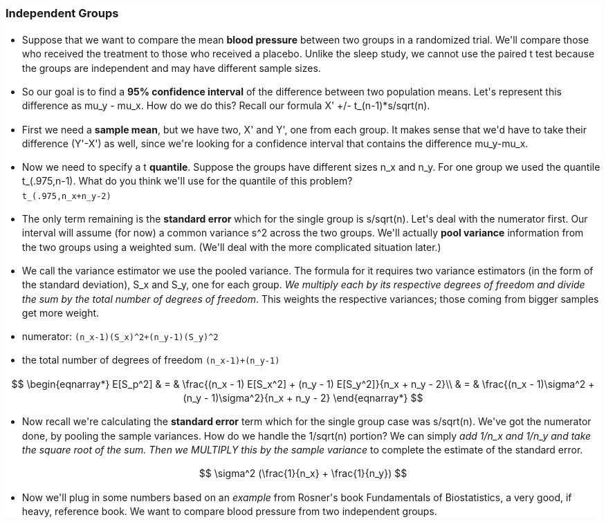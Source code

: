 


### Independent Groups
  
- Suppose that we want to compare the mean **blood pressure** between two groups in a randomized trial. We'll compare those who received the treatment to those who received a placebo. Unlike the sleep study, we cannot use the paired t test because the groups are independent and may have different sample sizes.

- So our goal is to find a **95% confidence interval** of the difference between two population means. Let's represent this difference as mu_y - mu_x. How do we do this? Recall our formula X' +/- t_(n-1)*s/sqrt(n).

- First we need a **sample mean**, but we have two, X' and Y', one from each group. It makes sense that we'd have to take their difference (Y'-X') as well, since we're looking for a confidence interval that contains the difference mu_y-mu_x.  

- Now we need to specify a t **quantile**. Suppose the groups have different sizes n_x and n_y. For one group we used the  quantile t_(.975,n-1). What do you think we'll use for the quantile of this problem?  
    `t_(.975,n_x+n_y-2)`
  

- The only term remaining is the **standard error** which for the single group is s/sqrt(n). Let's deal with the numerator first. Our interval will assume (for now) a common variance s^2 across the two groups. We'll actually **pool variance** information from the two groups using a weighted sum. (We'll deal with the more complicated situation later.) 

- We call the variance estimator we use the pooled variance. The formula for it requires two variance estimators (in the form of the standard deviation), S_x and S_y, one for each group. *We multiply each by its respective degrees of freedom and divide the sum by the total number of degrees of freedom*. This  weights the respective variances; those coming from bigger samples get more weight.

- numerator: `(n_x-1)(S_x)^2+(n_y-1)(S_y)^2`

- the total number of degrees of freedom `(n_x-1)+(n_y-1)`
 
$$
    \begin{eqnarray*}
    E[S_p^2] & = & \frac{(n_x - 1) E[S_x^2] + (n_y - 1) E[S_y^2]}{n_x + n_y - 2}\\
            & = & \frac{(n_x - 1)\sigma^2 + (n_y - 1)\sigma^2}{n_x + n_y - 2}
    \end{eqnarray*}
$$

- Now recall we're calculating the **standard error** term which for the single group case was s/sqrt(n). We've got the numerator done, by pooling the sample variances. How do we handle the 1/sqrt(n) portion? We can simply *add 1/n_x and 1/n_y and take the square root of the sum. Then we MULTIPLY this by the sample variance* to complete the estimate of the standard error.

$$
\sigma^2 (\frac{1}{n_x} + \frac{1}{n_y})
$$


- Now we'll plug in some numbers based on an *example* from Rosner's book Fundamentals of Biostatistics, a very good, if heavy, reference book. We want to compare blood pressure from two independent groups.  

